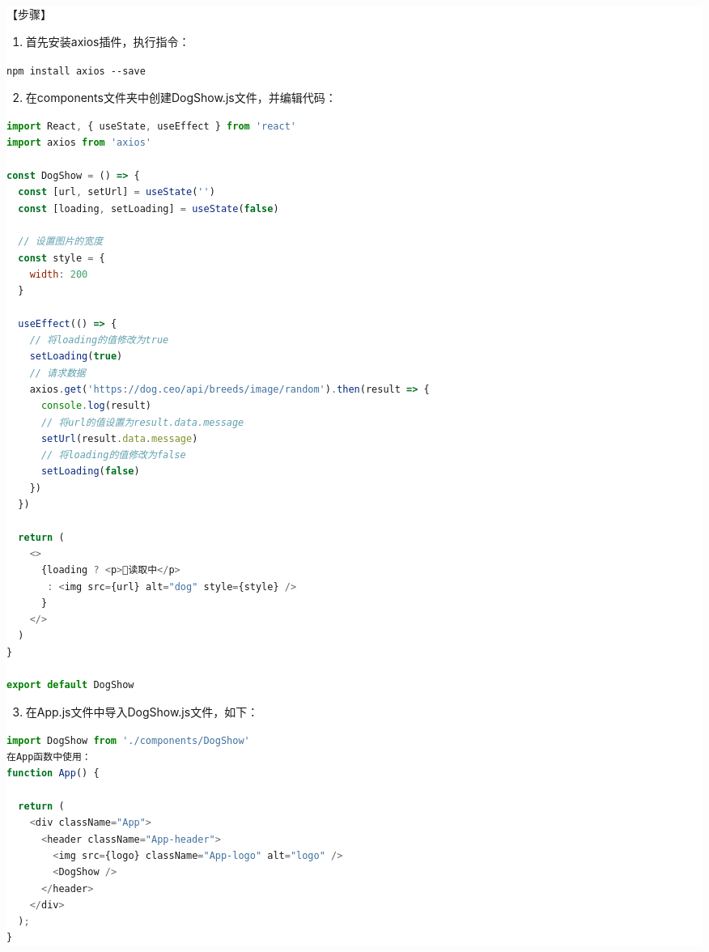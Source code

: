 【步骤】  
1. 首先安装axios插件，执行指令：

```shell script
npm install axios --save
```
2. 在components文件夹中创建DogShow.js文件，并编辑代码：  

```javascript
import React, { useState, useEffect } from 'react'
import axios from 'axios'

const DogShow = () => {
  const [url, setUrl] = useState('')
  const [loading, setLoading] = useState(false)
  
  // 设置图片的宽度
  const style = {
    width: 200
  }
  
  useEffect(() => {
    // 将loading的值修改为true
    setLoading(true)
    // 请求数据
    axios.get('https://dog.ceo/api/breeds/image/random').then(result => {
      console.log(result)
      // 将url的值设置为result.data.message
      setUrl(result.data.message)
      // 将loading的值修改为false
      setLoading(false)
    })
  })
  
  return (
    <>
      {loading ? <p>🐶读取中</p>
       : <img src={url} alt="dog" style={style} />
      }
    </>
  )
}

export default DogShow

```
3. 在App.js文件中导入DogShow.js文件，如下：  

```javascript
import DogShow from './components/DogShow'
在App函数中使用：
function App() {
  
  return (
    <div className="App">
      <header className="App-header">
        <img src={logo} className="App-logo" alt="logo" />
        <DogShow />
      </header>
    </div>
  );
}
```
